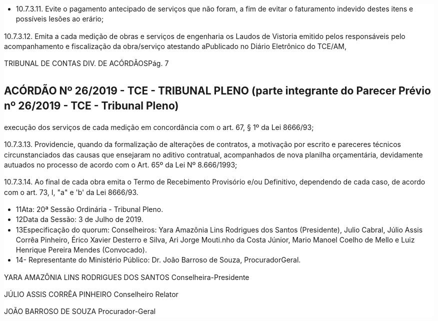 - 10.7.3.11. Evite o pagamento antecipado de serviços que não foram, a fim de evitar o faturamento indevido destes itens e possíveis lesões ao erário;

10.7.3.12. Emita a cada medição de obras e serviços de engenharia os Laudos de Vistoria emitido pelos responsáveis pelo acompanhamento e fiscalização da obra/serviço atestando aPublicado  no  Diário  Eletrônico do TCE/AM,

TRIBUNAL DE CONTAS DIV. DE ACÓRDÃOSPág. 7

## ACÓRDÃO Nº 26/2019 - TCE - TRIBUNAL PLENO (parte integrante do Parecer Prévio nº 26/2019 - TCE - Tribunal Pleno)

execução dos serviços de cada medição em concordância com o art. 67, § 1º da Lei 8666/93;

10.7.3.13. Providencie,  quando  da  formalização  de  alterações  de contratos, a motivação por escrito e pareceres técnicos circunstanciados  das  causas  que  ensejaram  no  aditivo  contratual, acompanhados de nova planilha orçamentária, devidamente autuados no processo de acordo com  o  Art. 65º da Lei Nº 8.666/1993;

10.7.3.14. Ao  final  de  cada  obra  emita  o  Termo  de  Recebimento Provisório e/ou Definitivo, dependendo de cada caso, de acordo com o art. 73, I, "a" e 'b' da Lei 8666/93.

- 11Ata: 20ª Sessão Ordinária - Tribunal Pleno.
- 12Data da Sessão: 3 de Julho de 2019.
- 13Especificação  do  quorum: Conselheiros: Yara  Amazônia  Lins  Rodrigues  dos Santos (Presidente), Julio Cabral, Júlio Assis Corrêa Pinheiro, Érico Xavier Desterro e Silva,  Ari  Jorge  Mouti.nho  da  Costa  Júnior,  Mario  Manoel  Coelho  de  Mello  e  Luiz Henrique Pereira Mendes (Convocado).
- 14-  Representante do Ministério Público: Dr. João Barroso de Souza, ProcuradorGeral.

YARA AMAZÔNIA LINS RODRIGUES DOS SANTOS Conselheira-Presidente

JÚLIO ASSIS CORRÊA PINHEIRO Conselheiro Relator

JOÃO BARROSO DE SOUZA Procurador-Geral